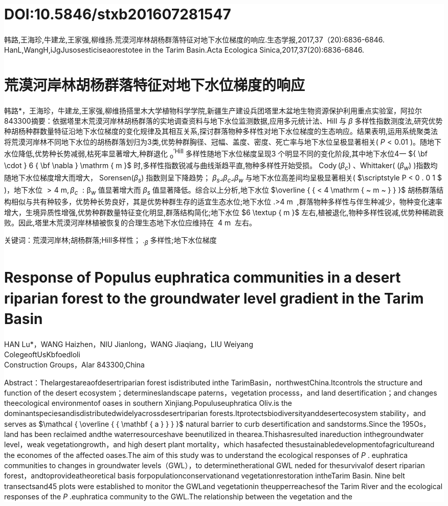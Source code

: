 # DOI:10.5846/stxb201607281547

韩路,王海珍,牛建龙,王家强,柳维扬.荒漠河岸林胡杨群落特征对地下水位梯度的响应.生态学报,2017,37（20):6836-6846. HanL,WangH,iJgJusosesticiseaorestotee in the Tarim Basin.Acta Ecologica Sinica,2017,37(20):6836-6846.

# 荒漠河岸林胡杨群落特征对地下水位梯度的响应

韩路\*，王海珍，牛建龙,王家强,柳维扬搭里木大学植物科学学院,新疆生产建设兵团塔里木盆地生物资源保护利用重点实验室，阿拉尔843300摘要：依据塔里木荒漠河岸林胡杨群落的实地调查资料与地下水位监测数据,应用多元统计法、Hill 与 $\beta$ 多样性指数测度法,研究优势种胡杨种群数量特征沿地下水位梯度的变化规律及其相互关系,探讨群落物种多样性对地下水位梯度的生态响应。结果表明,运用系统聚类法将荒漠河岸林不同地下水位的胡杨群落划归为3类,优势种群胸径、冠幅、盖度、密度、死亡率与地下水位呈极显著相关( $P { < } 0 . 0 1$ )。随地下水位降低,优势种长势减弱,枯死率显著增大,种群退化 $\mathrm { _ { o } ^ { \prime \mathrm { { H i l l } } } }$ 多样性随地下水位梯度呈现3 个明显不同的变化阶段,其中地下水位4一 ${ \bf \cdot } 6 { \bf \nabla } \mathrm { m }$ 时,多样性指数锐减与曲线渐趋平直,物种多样性开始受损。 $\operatorname { C o d y } \left( \beta _ { c } \right)$ 、Whittaker( $( \beta _ { w } )$ )指数均随地下水位梯度增大而增大， $\mathrm { S o r e n s e n } ( \beta _ { s } )$ 指数则呈下降趋势； $\beta _ { s } \lrcorner \beta _ { c } \lrcorner \beta _ { w }$ 与地下水位高差间均呈极显著相关( $\scriptstyle P < 0 . 0 1 \$ )，地下水位 $> 4 \mathrm { ~ m } , \beta _ { c } \ : \mathcal { \beta } _ { w }$ 值显著增大而 $\beta _ { s }$ 值显著降低。综合以上分析,地下水位 $\overline { { < 4 \mathrm { ~ m ~ } } }$ 胡杨群落结构相似与共有种较多，优势种长势良好，其是优势种群生存的适宜生态水位;地下水位 $\mathrm { . > } 4 \mathrm { ~ m ~ }$ ,群落物种多样性与伴生种减少，物种变化速率增大，生境异质性增强,优势种群数量特征变化明显,群落结构简化;地下水位 $6 \textup { m }$ 左右,植被退化,物种多样性锐减,优势种稀疏衰败。因此,塔里木荒漠河岸林植被恢复的合理生态地下水位应维持在 $\mathrm { ~ 4 ~ m ~ }$ 左右。

关键词：荒漠河岸林;胡杨群落;Hill多样性； $_ { \cdot \beta }$ 多样性;地下水位梯度

# Response of Populus euphratica communities in a desert riparian forest to the groundwater level gradient in the Tarim Basin

HAN Lu\*，WANG Haizhen，NIU Jianlong，WANG Jiaqiang，LIU Weiyang   
ColegeoftUsKbfoedloli   
Construction Groups，Alar 843300,China

Abstract：Thelargestareaofdesertriparian forest isdistributed inthe TarimBasin，northwestChina.Itcontrols the structure and function of the desert ecosystem；determineslandscape paterns，vegetation processs，and land desertification；and changes theecological environmentof oases in southern Xinjiang.Populuseuphratica Oliv.is the dominantspeciesandisdistributedwidelyacrossdesertriparian forests.Itprotectsbiodiversityanddesertecosystem stability，and serves as $\mathcal { \overline { { \mathbf { a } } } }$ natural barrier to curb desertification and sandstorms.Since the 195Os，land has been reclaimed andthe waterresourceshave beenutilized in thearea.Thishasresulted inareduction inthegroundwater level，weak vegetationgrowth，and high desert plant mortality，which hasafected thesustainabledevelopmentofagricultureand the economes of the affected oases.The aim of this study was to understand the ecological responses of $P$ . euphratica communities to changes in groundwater levels（GWL），to determinetherational GWL neded for thesurvivalof desert riparian forest，andtoprovideatheoretical basis forpopulationconservationand vegetationrestoration intheTarim Basin. Nine belt transectsand45 plots were established to monitor the GWLand vegetationin theupperreachesof the Tarim River and the ecological responses of the $P$ .euphratica community to the GWL.The relationship between the vegetation and the
